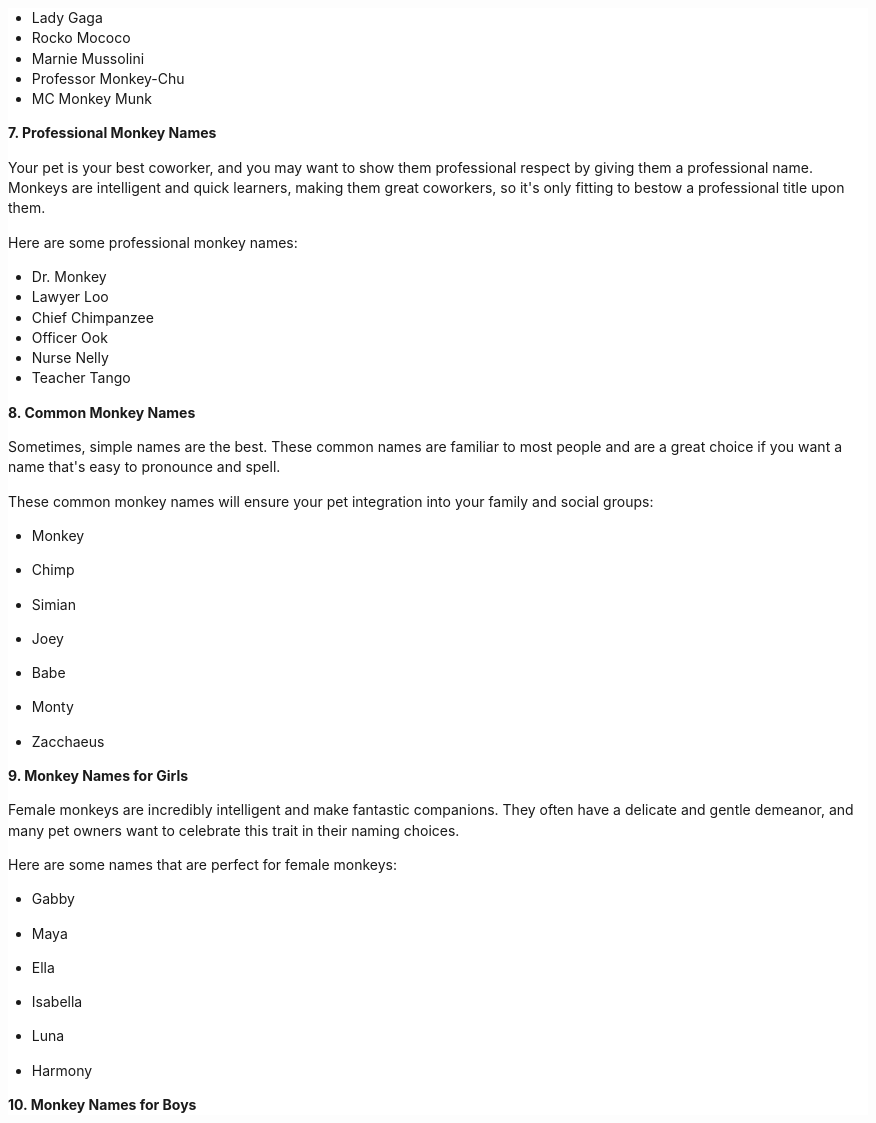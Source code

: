 - Lady Gaga 
- Rocko Mococo 
- Marnie Mussolini 
- Professor Monkey-Chu 
- MC Monkey Munk 

**7. Professional Monkey Names**

Your pet is your best coworker, and you may want to show them professional respect by giving them a professional name. Monkeys are intelligent and quick learners, making them great coworkers, so it's only fitting to bestow a professional title upon them. 

Here are some professional monkey names: 

- Dr. Monkey 
- Lawyer Loo 
- Chief Chimpanzee 
- Officer Ook 
- Nurse Nelly 
- Teacher Tango 

**8. Common Monkey Names**

Sometimes, simple names are the best. These common names are familiar to most people and are a great choice if you want a name that's easy to pronounce and spell. 

These common monkey names will ensure your pet integration into your family and social groups: 

- Monkey 

- Chimp 

- Simian 

- Joey 

- Babe 

- Monty 

- Zacchaeus 

**9. Monkey Names for Girls**

Female monkeys are incredibly intelligent and make fantastic companions. They often have a delicate and gentle demeanor, and many pet owners want to celebrate this trait in their naming choices. 

Here are some names that are perfect for female monkeys: 

- Gabby 

- Maya 

- Ella 

- Isabella 

- Luna 

- Harmony 

**10. Monkey Names for Boys**
